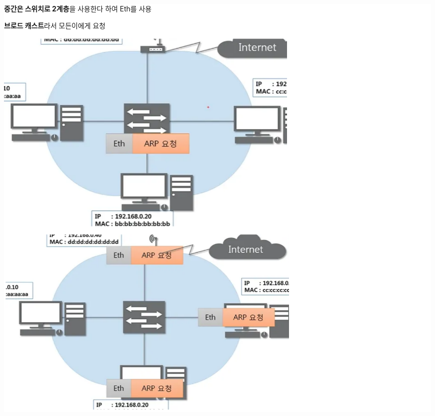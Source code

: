   **중간은 스위치로 2계층**을 사용한다 하여 Eth를 사용

  **브로드 캐스트**라서 모든이에게 요청

  <img src="/images/2024-06-01-네트워크의 기본 지식/image-20250416233610120.png" alt="image-20250416233610120" style="zoom:67%;" /> 

  <img src="/images/2024-06-01-네트워크의 기본 지식/image-20250416233625668.png" alt="image-20250416233625668" style="zoom:67%;" /> 
